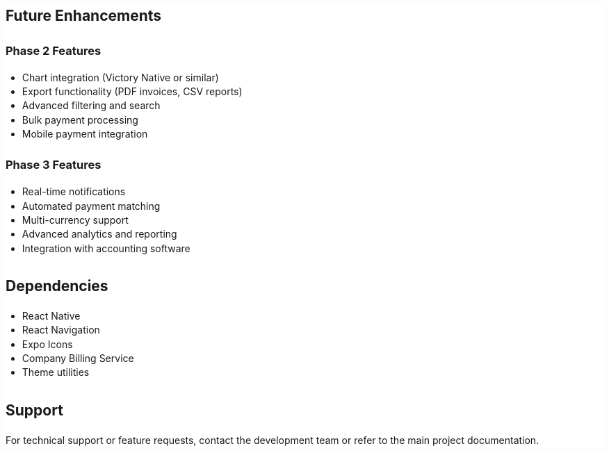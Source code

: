 ## Future Enhancements

### Phase 2 Features

- Chart integration (Victory Native or similar)
- Export functionality (PDF invoices, CSV reports)
- Advanced filtering and search
- Bulk payment processing
- Mobile payment integration

### Phase 3 Features

- Real-time notifications
- Automated payment matching
- Multi-currency support
- Advanced analytics and reporting
- Integration with accounting software

## Dependencies

- React Native
- React Navigation
- Expo Icons
- Company Billing Service
- Theme utilities

## Support

For technical support or feature requests, contact the development team or refer to the main project documentation.
